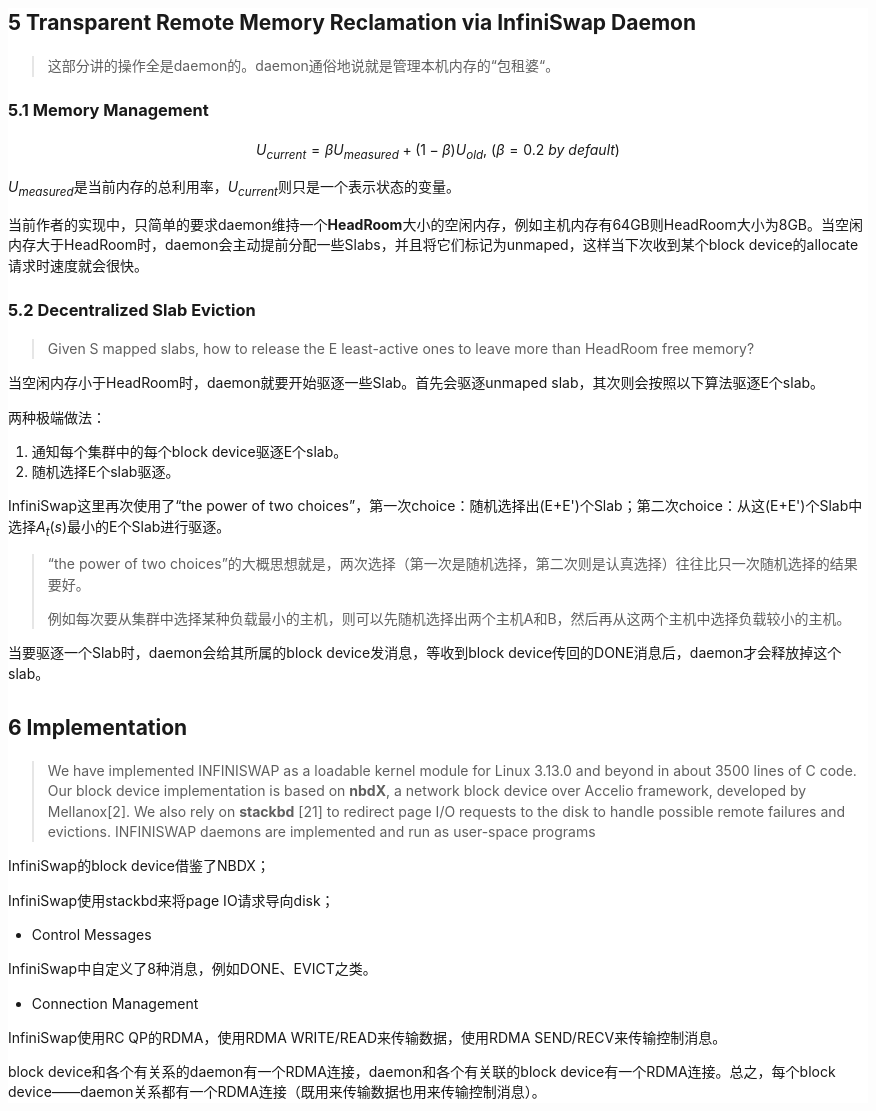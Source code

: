 
## 5 Transparent Remote Memory Reclamation via InfiniSwap Daemon

> 这部分讲的操作全是daemon的。daemon通俗地说就是管理本机内存的“包租婆“。

### 5.1 Memory Management

$$
U_{current} = \beta U_{measured}+(1-\beta)U_{old},\ (\beta=0.2\ by\ default)
$$

$U_{measured}$是当前内存的总利用率，$U_{current}$则只是一个表示状态的变量。

当前作者的实现中，只简单的要求daemon维持一个**HeadRoom**大小的空闲内存，例如主机内存有64GB则HeadRoom大小为8GB。当空闲内存大于HeadRoom时，daemon会主动提前分配一些Slabs，并且将它们标记为unmaped，这样当下次收到某个block device的allocate请求时速度就会很快。

### 5.2 Decentralized Slab Eviction

> Given S mapped slabs, how to release the E least-active ones to leave more than HeadRoom free memory?

当空闲内存小于HeadRoom时，daemon就要开始驱逐一些Slab。首先会驱逐unmaped slab，其次则会按照以下算法驱逐E个slab。

两种极端做法：

1. 通知每个集群中的每个block device驱逐E个slab。
2. 随机选择E个slab驱逐。

InfiniSwap这里再次使用了“the power of two choices”，第一次choice：随机选择出(E+E')个Slab；第二次choice：从这(E+E')个Slab中选择$A_t(s)$最小的E个Slab进行驱逐。

> “the power of two choices”的大概思想就是，两次选择（第一次是随机选择，第二次则是认真选择）往往比只一次随机选择的结果要好。
>
> 例如每次要从集群中选择某种负载最小的主机，则可以先随机选择出两个主机A和B，然后再从这两个主机中选择负载较小的主机。

当要驱逐一个Slab时，daemon会给其所属的block device发消息，等收到block device传回的DONE消息后，daemon才会释放掉这个slab。



## 6 Implementation

> We have implemented INFINISWAP as a loadable kernel module for Linux 3.13.0 and beyond in about 3500 lines of C code. Our block device implementation is based on **nbdX**, a network block device over Accelio framework, developed by Mellanox[2]. We also rely on **stackbd** [21] to redirect page I/O requests to the disk to handle possible remote failures and evictions. INFINISWAP daemons are implemented and run as user-space programs

InfiniSwap的block device借鉴了NBDX；

InfiniSwap使用stackbd来将page IO请求导向disk；



- Control Messages

InfiniSwap中自定义了8种消息，例如DONE、EVICT之类。

- Connection Management

InfiniSwap使用RC QP的RDMA，使用RDMA WRITE/READ来传输数据，使用RDMA SEND/RECV来传输控制消息。

block device和各个有关系的daemon有一个RDMA连接，daemon和各个有关联的block device有一个RDMA连接。总之，每个block device——daemon关系都有一个RDMA连接（既用来传输数据也用来传输控制消息）。
